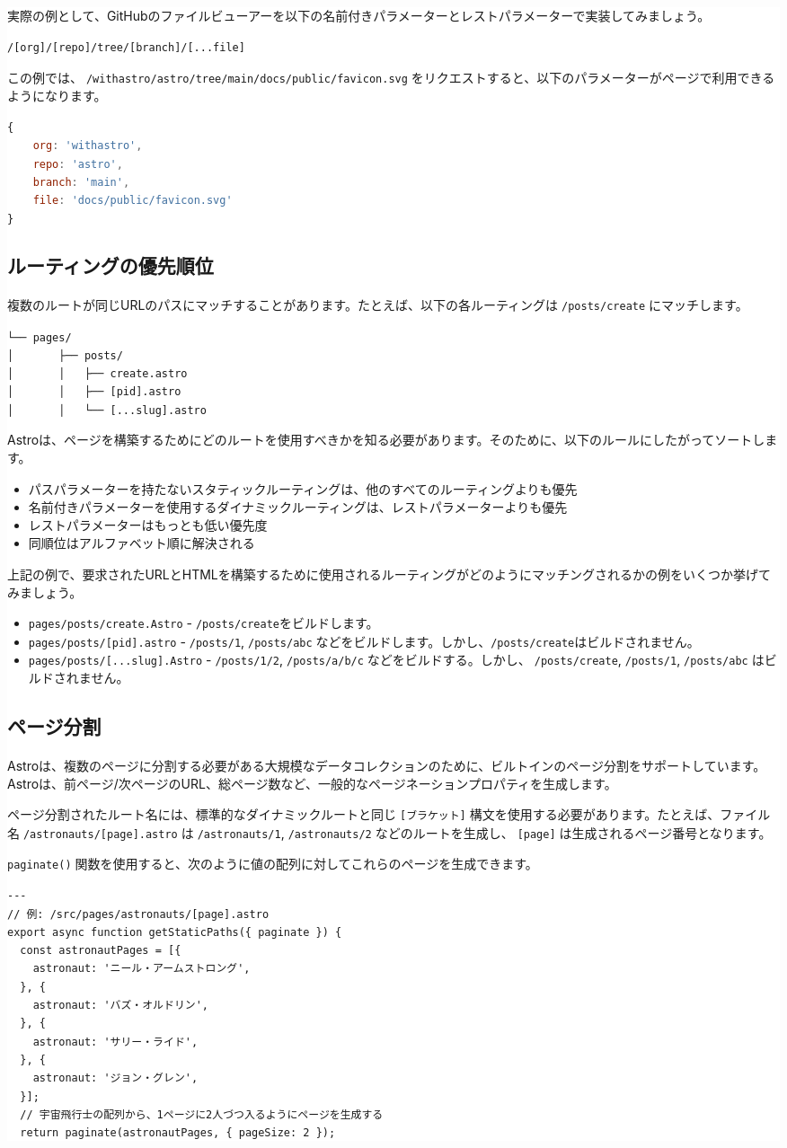 実際の例として、GitHubのファイルビューアーを以下の名前付きパラメーターとレストパラメーターで実装してみましょう。

```
/[org]/[repo]/tree/[branch]/[...file]
```

この例では、 `/withastro/astro/tree/main/docs/public/favicon.svg` をリクエストすると、以下のパラメーターがページで利用できるようになります。

```js
{
	org: 'withastro',
	repo: 'astro',
	branch: 'main',
	file: 'docs/public/favicon.svg'
}
```


## ルーティングの優先順位

複数のルートが同じURLのパスにマッチすることがあります。たとえば、以下の各ルーティングは `/posts/create` にマッチします。

```
└── pages/
│       ├── posts/
│       │   ├── create.astro
│       │   ├── [pid].astro
│       │   └── [...slug].astro

```

Astroは、ページを構築するためにどのルートを使用すべきかを知る必要があります。そのために、以下のルールにしたがってソートします。

- パスパラメーターを持たないスタティックルーティングは、他のすべてのルーティングよりも優先
- 名前付きパラメーターを使用するダイナミックルーティングは、レストパラメーターよりも優先
- レストパラメーターはもっとも低い優先度
- 同順位はアルファベット順に解決される

上記の例で、要求されたURLとHTMLを構築するために使用されるルーティングがどのようにマッチングされるかの例をいくつか挙げてみましょう。

- `pages/posts/create.Astro` - `/posts/create`をビルドします。
- `pages/posts/[pid].astro` - `/posts/1`, `/posts/abc` などをビルドします。しかし、`/posts/create`はビルドされません。
- `pages/posts/[...slug].Astro` - `/posts/1/2`, `/posts/a/b/c` などをビルドする。しかし、 `/posts/create`, `/posts/1`, `/posts/abc` はビルドされません。

## ページ分割

Astroは、複数のページに分割する必要がある大規模なデータコレクションのために、ビルトインのページ分割をサポートしています。Astroは、前ページ/次ページのURL、総ページ数など、一般的なページネーションプロパティを生成します。

ページ分割されたルート名には、標準的なダイナミックルートと同じ `[ブラケット]` 構文を使用する必要があります。たとえば、ファイル名 `/astronauts/[page].astro` は `/astronauts/1`, `/astronauts/2` などのルートを生成し、 `[page]` は生成されるページ番号となります。

`paginate()` 関数を使用すると、次のように値の配列に対してこれらのページを生成できます。

```astro
---
// 例: /src/pages/astronauts/[page].astro
export async function getStaticPaths({ paginate }) {
  const astronautPages = [{
    astronaut: 'ニール・アームストロング',
  }, {
    astronaut: 'バズ・オルドリン',
  }, {
    astronaut: 'サリー・ライド',
  }, {
    astronaut: 'ジョン・グレン',
  }];
  // 宇宙飛行士の配列から、1ページに2人づつ入るようにページを生成する
  return paginate(astronautPages, { pageSize: 2 });
```